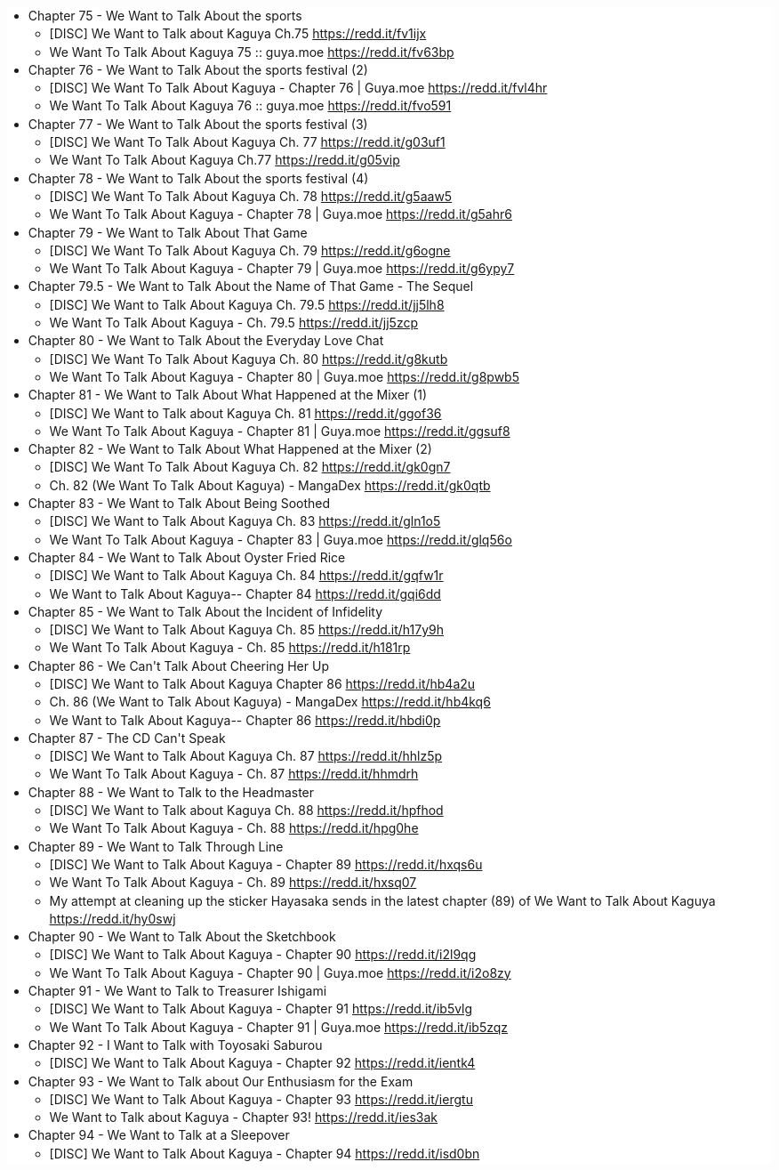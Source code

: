 - Chapter 75 - We Want to Talk About the sports
  - [DISC] We Want to Talk about Kaguya Ch.75 <https://redd.it/fv1ijx>
  - We Want To Talk About Kaguya 75 :: guya.moe <https://redd.it/fv63bp>
- Chapter 76 - We Want to Talk About the sports festival (2)
  - [DISC] We Want To Talk About Kaguya - Chapter 76 | Guya.moe <https://redd.it/fvl4hr>
  - We Want To Talk About Kaguya 76 :: guya.moe <https://redd.it/fvo591>
- Chapter 77 - We Want to Talk About the sports festival (3)
  - [DISC] We Want To Talk About Kaguya Ch. 77 <https://redd.it/g03uf1>
  - We Want To Talk About Kaguya Ch.77 <https://redd.it/g05vip>
- Chapter 78 - We Want to Talk About the sports festival (4)
  - [DISC] We Want To Talk About Kaguya Ch. 78 <https://redd.it/g5aaw5>
  - We Want To Talk About Kaguya - Chapter 78 | Guya.moe <https://redd.it/g5ahr6>
- Chapter 79 - We Want to Talk About That Game
  - [DISC] We Want To Talk About Kaguya Ch. 79 <https://redd.it/g6ogne>
  - We Want To Talk About Kaguya - Chapter 79 | Guya.moe <https://redd.it/g6ypy7>
- Chapter 79.5 - We Want to Talk About the Name of That Game - The Sequel
  - [DISC] We Want to Talk About Kaguya Ch. 79.5 <https://redd.it/jj5lh8>
  - We Want To Talk About Kaguya - Ch. 79.5 <https://redd.it/jj5zcp>
- Chapter 80 - We Want to Talk About the Everyday Love Chat
  - [DISC] We Want To Talk About Kaguya Ch. 80 <https://redd.it/g8kutb>
  - We Want To Talk About Kaguya - Chapter 80 | Guya.moe <https://redd.it/g8pwb5>
- Chapter 81 - We Want to Talk About What Happened at the Mixer (1)
  - [DISC] We Want to Talk about Kaguya Ch. 81 <https://redd.it/ggof36>
  - We Want To Talk About Kaguya - Chapter 81 | Guya.moe <https://redd.it/ggsuf8>
- Chapter 82 - We Want to Talk About What Happened at the Mixer (2)
  - [DISC] We Want To Talk About Kaguya Ch. 82 <https://redd.it/gk0gn7>
  - Ch. 82 (We Want To Talk About Kaguya) - MangaDex <https://redd.it/gk0qtb>
- Chapter 83 - We Want to Talk About Being Soothed
  - [DISC] We Want to Talk About Kaguya Ch. 83 <https://redd.it/gln1o5>
  - We Want To Talk About Kaguya - Chapter 83 | Guya.moe <https://redd.it/glq56o>
- Chapter 84 - We Want to Talk About Oyster Fried Rice
  - [DISC] We Want to Talk About Kaguya Ch. 84 <https://redd.it/gqfw1r>
  - We Want to Talk About Kaguya-- Chapter 84 <https://redd.it/gqi6dd>
- Chapter 85 - We Want to Talk About the Incident of Infidelity
  - [DISC] We Want to Talk About Kaguya Ch. 85 <https://redd.it/h17y9h>
  - We Want To Talk About Kaguya - Ch. 85 <https://redd.it/h181rp>
- Chapter 86 - We Can't Talk About Cheering Her Up
  - [DISC] We Want to Talk About Kaguya Chapter 86 <https://redd.it/hb4a2u>
  - Ch. 86 (We Want to Talk About Kaguya) - MangaDex <https://redd.it/hb4kq6>
  - We Want to Talk About Kaguya-- Chapter 86 <https://redd.it/hbdi0p>
- Chapter 87 - The CD Can't Speak
  - [DISC] We Want to Talk About Kaguya Ch. 87 <https://redd.it/hhlz5p>
  - We Want To Talk About Kaguya - Ch. 87 <https://redd.it/hhmdrh>
- Chapter 88 - We Want to Talk to the Headmaster
  - [DISC] We Want to Talk about Kaguya Ch. 88 <https://redd.it/hpfhod>
  - We Want To Talk About Kaguya - Ch. 88 <https://redd.it/hpg0he>
- Chapter 89 - We Want to Talk Through Line
  - [DISC] We Want to Talk About Kaguya - Chapter 89 <https://redd.it/hxqs6u>
  - We Want To Talk About Kaguya - Ch. 89 <https://redd.it/hxsq07>
  - My attempt at cleaning up the sticker Hayasaka sends in the latest chapter (89) of We Want to Talk About Kaguya <https://redd.it/hy0swj>
- Chapter 90 - We Want to Talk About the Sketchbook
  - [DISC] We Want to Talk About Kaguya - Chapter 90 <https://redd.it/i2l9qg>
  - We Want To Talk About Kaguya - Chapter 90 | Guya.moe <https://redd.it/i2o8zy>
- Chapter 91 - We Want to Talk to Treasurer Ishigami
  - [DISC] We Want to Talk About Kaguya - Chapter 91 <https://redd.it/ib5vlg>
  - We Want To Talk About Kaguya - Chapter 91 | Guya.moe <https://redd.it/ib5zqz>
- Chapter 92 - I Want to Talk with Toyosaki Saburou
  - [DISC] We Want to Talk About Kaguya - Chapter 92 <https://redd.it/ientk4>
- Chapter 93 - We Want to Talk about Our Enthusiasm for the Exam
  - [DISC] We Want to Talk About Kaguya - Chapter 93 <https://redd.it/iergtu>
  - We Want to Talk about Kaguya - Chapter 93! <https://redd.it/ies3ak>
- Chapter 94 - We Want to Talk at a Sleepover
  - [DISC] We Want to Talk About Kaguya - Chapter 94 <https://redd.it/isd0bn>